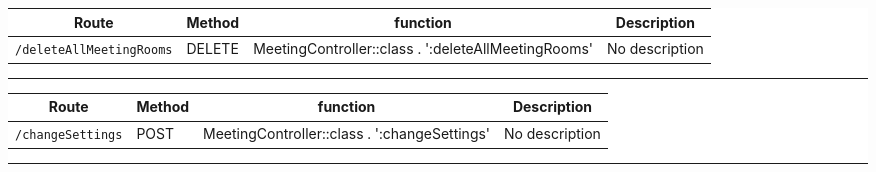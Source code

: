 Route | Method | function | Description
------|--------|----------|------------
`/deleteAllMeetingRooms` | DELETE | MeetingController::class . ':deleteAllMeetingRooms' | No description

---
Route | Method | function | Description
------|--------|----------|------------
`/changeSettings` | POST | MeetingController::class . ':changeSettings' | No description

---

